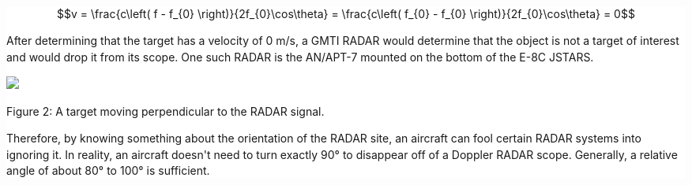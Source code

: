 $$v = \frac{c\left( f - f_{0} \right)}{2f_{0}\cos\theta} = \frac{c\left( f_{0} - f_{0} \right)}{2f_{0}\cos\theta} = 0$$

After determining that the target has a velocity of 0 m/s, a GMTI RADAR
would determine that the object is not a target of interest and would
drop it from its scope. One such RADAR is the AN/APT-7 mounted on the
bottom of the E-8C JSTARS.

![](./ECE215_B3_Obj10_Reading_media/media/image2.png)

Figure 2: A target moving perpendicular to the RADAR signal.

Therefore, by knowing something about the orientation of the RADAR site,
an aircraft can fool certain RADAR systems into ignoring it. In reality,
an aircraft doesn't need to turn exactly 90° to disappear off of a
Doppler RADAR scope. Generally, a relative angle of about 80° to 100° is
sufficient.
